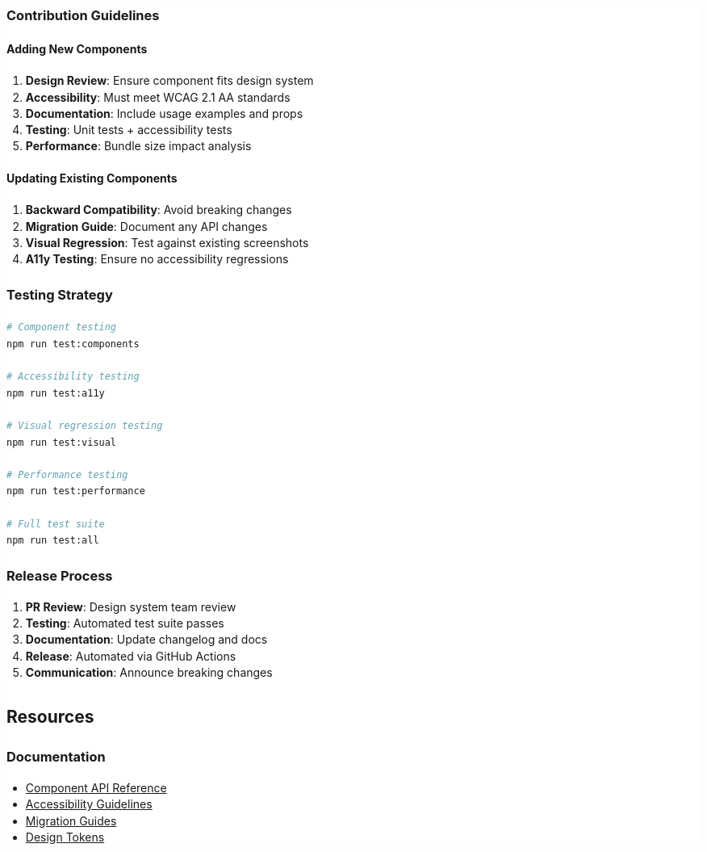 ### Contribution Guidelines

#### Adding New Components

1. **Design Review**: Ensure component fits design system
2. **Accessibility**: Must meet WCAG 2.1 AA standards
3. **Documentation**: Include usage examples and props
4. **Testing**: Unit tests + accessibility tests
5. **Performance**: Bundle size impact analysis

#### Updating Existing Components

1. **Backward Compatibility**: Avoid breaking changes
2. **Migration Guide**: Document any API changes
3. **Visual Regression**: Test against existing screenshots
4. **A11y Testing**: Ensure no accessibility regressions

### Testing Strategy

```bash
# Component testing
npm run test:components

# Accessibility testing
npm run test:a11y

# Visual regression testing
npm run test:visual

# Performance testing
npm run test:performance

# Full test suite
npm run test:all
```

### Release Process

1. **PR Review**: Design system team review
2. **Testing**: Automated test suite passes
3. **Documentation**: Update changelog and docs
4. **Release**: Automated via GitHub Actions
5. **Communication**: Announce breaking changes

## Resources

### Documentation
- [Component API Reference](./api-reference.md)
- [Accessibility Guidelines](./accessibility-guide.md)
- [Migration Guides](./migrations/README.md)
- [Design Tokens](./design-tokens.md)
